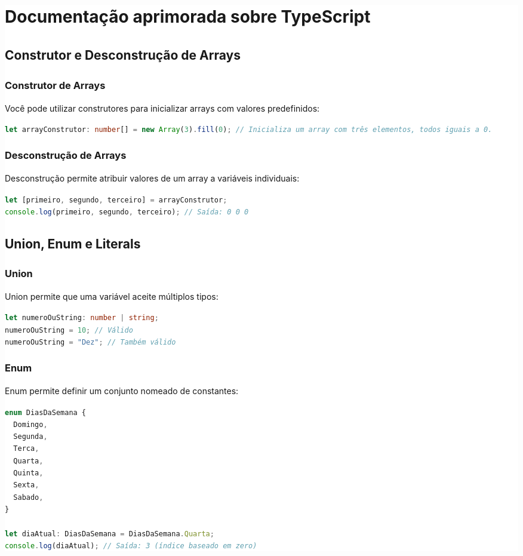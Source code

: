 # Documentação aprimorada sobre TypeScript

## Construtor e Desconstrução de Arrays

### Construtor de Arrays

Você pode utilizar construtores para inicializar arrays com valores predefinidos:

```typescript
let arrayConstrutor: number[] = new Array(3).fill(0); // Inicializa um array com três elementos, todos iguais a 0.
```

### Desconstrução de Arrays

Desconstrução permite atribuir valores de um array a variáveis individuais:

```typescript
let [primeiro, segundo, terceiro] = arrayConstrutor;
console.log(primeiro, segundo, terceiro); // Saída: 0 0 0
```

## Union, Enum e Literals

### Union

Union permite que uma variável aceite múltiplos tipos:

```typescript
let numeroOuString: number | string;
numeroOuString = 10; // Válido
numeroOuString = "Dez"; // Também válido
```

### Enum

Enum permite definir um conjunto nomeado de constantes:

```typescript
enum DiasDaSemana {
  Domingo,
  Segunda,
  Terca,
  Quarta,
  Quinta,
  Sexta,
  Sabado,
}

let diaAtual: DiasDaSemana = DiasDaSemana.Quarta;
console.log(diaAtual); // Saída: 3 (índice baseado em zero)
```
